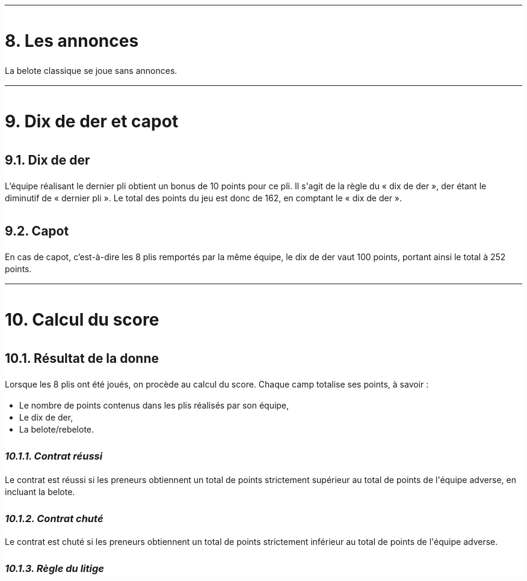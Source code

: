 ***

# 8. Les annonces

La belote classique se joue sans annonces.

***

# 9. Dix de der et capot

## **9.1. Dix de der**

L’équipe réalisant le dernier pli obtient un bonus de 10 points pour ce pli. Il s'agit de la règle du « dix de der »,
der étant le diminutif de « dernier pli ». Le total des points du jeu est donc de 162, en comptant le « dix de der ».

## **9.2. Capot**

En cas de capot, c’est-à-dire les 8 plis remportés par la même équipe, le dix de der vaut 100 points, portant ainsi le
total à 252 points.

***

# 10. Calcul du score

## **10.1. Résultat de la donne**

Lorsque les 8 plis ont été joués, on procède au calcul du score. Chaque camp totalise ses points, à savoir :

+ Le nombre de points contenus dans les plis réalisés par son équipe,
+ Le dix de der,
+ La belote/rebelote.

### *10.1.1. Contrat réussi*

Le contrat est réussi si les preneurs obtiennent un total de points strictement supérieur au total de points de l'équipe
adverse, en incluant la belote.

### *10.1.2. Contrat chuté*

Le contrat est chuté si les preneurs obtiennent un total de points strictement inférieur au total de points de l'équipe
adverse.

### *10.1.3. Règle du litige*
